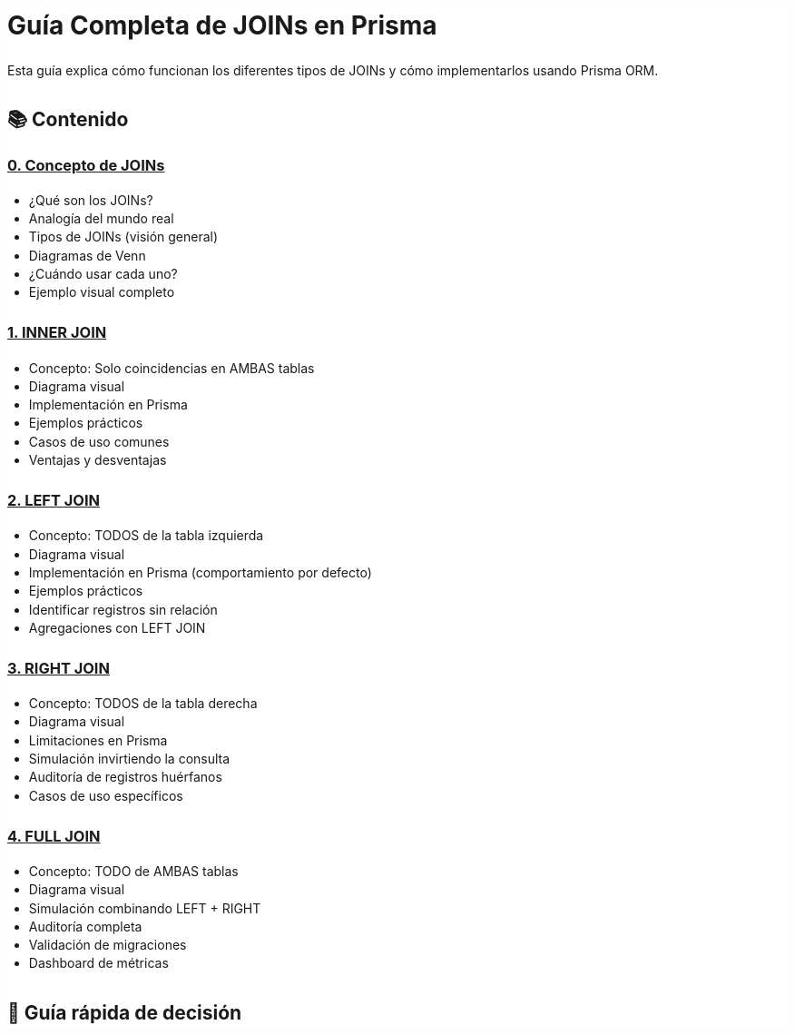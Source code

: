 # Guía Completa de JOINs en Prisma

Esta guía explica cómo funcionan los diferentes tipos de JOINs y cómo implementarlos usando Prisma ORM.

## 📚 Contenido

### [0. Concepto de JOINs](./00-concepto-joins.md)
- ¿Qué son los JOINs?
- Analogía del mundo real
- Tipos de JOINs (visión general)
- Diagramas de Venn
- ¿Cuándo usar cada uno?
- Ejemplo visual completo

### [1. INNER JOIN](./01-inner-join.md)
- Concepto: Solo coincidencias en AMBAS tablas
- Diagrama visual
- Implementación en Prisma
- Ejemplos prácticos
- Casos de uso comunes
- Ventajas y desventajas

### [2. LEFT JOIN](./02-left-join.md)
- Concepto: TODOS de la tabla izquierda
- Diagrama visual
- Implementación en Prisma (comportamiento por defecto)
- Ejemplos prácticos
- Identificar registros sin relación
- Agregaciones con LEFT JOIN

### [3. RIGHT JOIN](./03-right-join.md)
- Concepto: TODOS de la tabla derecha
- Diagrama visual
- Limitaciones en Prisma
- Simulación invirtiendo la consulta
- Auditoría de registros huérfanos
- Casos de uso específicos

### [4. FULL JOIN](./04-full-join.md)
- Concepto: TODO de AMBAS tablas
- Diagrama visual
- Simulación combinando LEFT + RIGHT
- Auditoría completa
- Validación de migraciones
- Dashboard de métricas

## 🎯 Guía rápida de decisión
